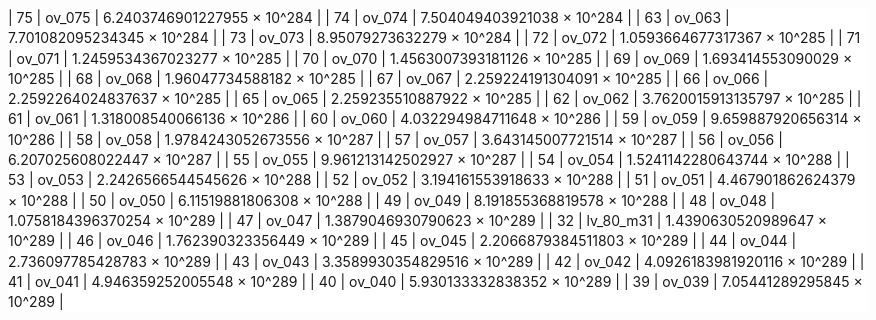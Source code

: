 | 75 | ov_075 | 6.2403746901227955 × 10^284 |
| 74 | ov_074 | 7.504049403921038 × 10^284 |
| 63 | ov_063 | 7.701082095234345 × 10^284 |
| 73 | ov_073 | 8.95079273632279 × 10^284 |
| 72 | ov_072 | 1.0593664677317367 × 10^285 |
| 71 | ov_071 | 1.2459534367023277 × 10^285 |
| 70 | ov_070 | 1.4563007393181126 × 10^285 |
| 69 | ov_069 | 1.693414553090029 × 10^285 |
| 68 | ov_068 | 1.96047734588182 × 10^285 |
| 67 | ov_067 | 2.259224191304091 × 10^285 |
| 66 | ov_066 | 2.2592264024837637 × 10^285 |
| 65 | ov_065 | 2.259235510887922 × 10^285 |
| 62 | ov_062 | 3.7620015913135797 × 10^285 |
| 61 | ov_061 | 1.318008540066136 × 10^286 |
| 60 | ov_060 | 4.032294984711648 × 10^286 |
| 59 | ov_059 | 9.659887920656314 × 10^286 |
| 58 | ov_058 | 1.9784243052673556 × 10^287 |
| 57 | ov_057 | 3.643145007721514 × 10^287 |
| 56 | ov_056 | 6.207025608022447 × 10^287 |
| 55 | ov_055 | 9.961213142502927 × 10^287 |
| 54 | ov_054 | 1.5241142280643744 × 10^288 |
| 53 | ov_053 | 2.2426566544545626 × 10^288 |
| 52 | ov_052 | 3.194161553918633 × 10^288 |
| 51 | ov_051 | 4.467901862624379 × 10^288 |
| 50 | ov_050 | 6.11519881806308 × 10^288 |
| 49 | ov_049 | 8.191855368819578 × 10^288 |
| 48 | ov_048 | 1.0758184396370254 × 10^289 |
| 47 | ov_047 | 1.3879046930790623 × 10^289 |
| 32 | lv_80_m31 | 1.4390630520989647 × 10^289 |
| 46 | ov_046 | 1.762390323356449 × 10^289 |
| 45 | ov_045 | 2.2066879384511803 × 10^289 |
| 44 | ov_044 | 2.736097785428783 × 10^289 |
| 43 | ov_043 | 3.3589930354829516 × 10^289 |
| 42 | ov_042 | 4.0926183981920116 × 10^289 |
| 41 | ov_041 | 4.946359252005548 × 10^289 |
| 40 | ov_040 | 5.930133332838352 × 10^289 |
| 39 | ov_039 | 7.05441289295845 × 10^289 |